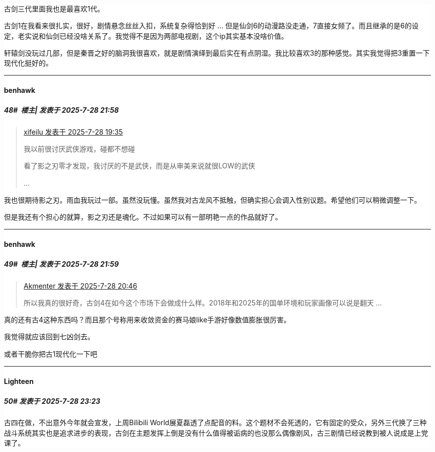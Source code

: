 古剑三代里面我也是最喜欢1代。

古剑1在我看来很扎实，很好，剧情悬念丝丝入扣，系统复杂得恰到好 ...</blockquote>
但是仙剑6的动漫路没走通，7直接女频了。而且继承的是6的设定，老实说和仙剑已经没啥关系了。我觉得不是因为两部电视剧，这个ip其实基本没啥价值。

轩辕剑没玩过几部，但是秦晋之好的脑洞我很喜欢，就是剧情演绎到最后实在有点阴湿。我比较喜欢3的那种感觉。其实我觉得把3重置一下现代化挺好的。

*****

####  benhawk  
##### 48#         楼主| 发表于 2025-7-28 21:58

<blockquote><a href="httphttps://stage1st.com/2b/forum.php?mod=redirect&amp;goto=findpost&amp;pid=68174350&amp;ptid=2257533" target="_blank">xifeilu 发表于 2025-7-28 19:35</a>

我以前很讨厌武侠游戏，碰都不想碰

看了影之刃零才发现，我讨厌的不是武侠，而是从审美来说就很LOW的武侠

 ...</blockquote>
我也很期待影之刃。雨血我玩过一部。虽然没玩懂。虽然我对古龙风不抵触，但确实担心会调入性别议题。希望他们可以稍微调整一下。

但是我还有个担心的就算，影之刃还是魂化。不过如果可以有一部明艳一点的作品就好了。

*****

####  benhawk  
##### 49#         楼主| 发表于 2025-7-28 21:59

<blockquote><a href="httphttps://stage1st.com/2b/forum.php?mod=redirect&amp;goto=findpost&amp;pid=68174703&amp;ptid=2257533" target="_blank">Akmenter 发表于 2025-7-28 20:46</a>

所以我真的很好奇，古剑4在如今这个市场下会做成什么样。2018年和2025年的国单环境和玩家画像可以说是翻天 ...</blockquote>
真的还有古4这种东西吗？而且那个号称用来收敛资金的赛马娘like手游好像数值膨胀很厉害。

我觉得就应该回到七凶剑去。

或者干脆你把古1现代化一下吧


*****

####  Lighteen  
##### 50#       发表于 2025-7-28 23:23

古四在做，不出意外今年就会宣发，上周Bilibili World展夏磊透了点配音的料。这个题材不会死透的，它有固定的受众，另外三代换了三种战斗系统其实也是追求进步的表现，古剑在主题发挥上倒是没有什么值得被诟病的也没那么偶像剧风，古三剧情已经说教到被人说成是上党课了。

